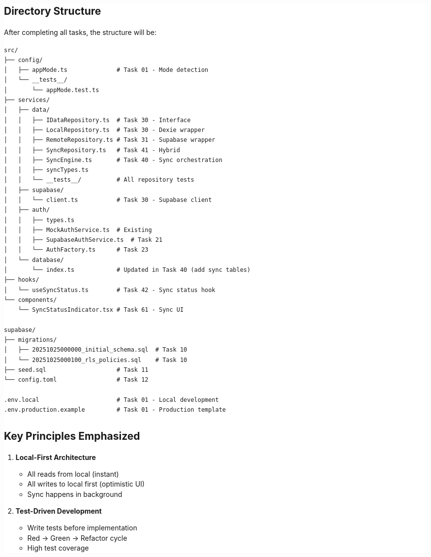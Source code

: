 ## Directory Structure

After completing all tasks, the structure will be:

```
src/
├── config/
│   ├── appMode.ts              # Task 01 - Mode detection
│   └── __tests__/
│       └── appMode.test.ts
├── services/
│   ├── data/
│   │   ├── IDataRepository.ts  # Task 30 - Interface
│   │   ├── LocalRepository.ts  # Task 30 - Dexie wrapper
│   │   ├── RemoteRepository.ts # Task 31 - Supabase wrapper
│   │   ├── SyncRepository.ts   # Task 41 - Hybrid
│   │   ├── SyncEngine.ts       # Task 40 - Sync orchestration
│   │   ├── syncTypes.ts
│   │   └── __tests__/          # All repository tests
│   ├── supabase/
│   │   └── client.ts           # Task 30 - Supabase client
│   ├── auth/
│   │   ├── types.ts
│   │   ├── MockAuthService.ts  # Existing
│   │   ├── SupabaseAuthService.ts  # Task 21
│   │   └── AuthFactory.ts      # Task 23
│   └── database/
│       └── index.ts            # Updated in Task 40 (add sync tables)
├── hooks/
│   └── useSyncStatus.ts        # Task 42 - Sync status hook
└── components/
    └── SyncStatusIndicator.tsx # Task 61 - Sync UI

supabase/
├── migrations/
│   ├── 20251025000000_initial_schema.sql  # Task 10
│   └── 20251025000100_rls_policies.sql    # Task 10
├── seed.sql                    # Task 11
└── config.toml                 # Task 12

.env.local                      # Task 01 - Local development
.env.production.example         # Task 01 - Production template
```

## Key Principles Emphasized

1. **Local-First Architecture**
   - All reads from local (instant)
   - All writes to local first (optimistic UI)
   - Sync happens in background

2. **Test-Driven Development**
   - Write tests before implementation
   - Red → Green → Refactor cycle
   - High test coverage
